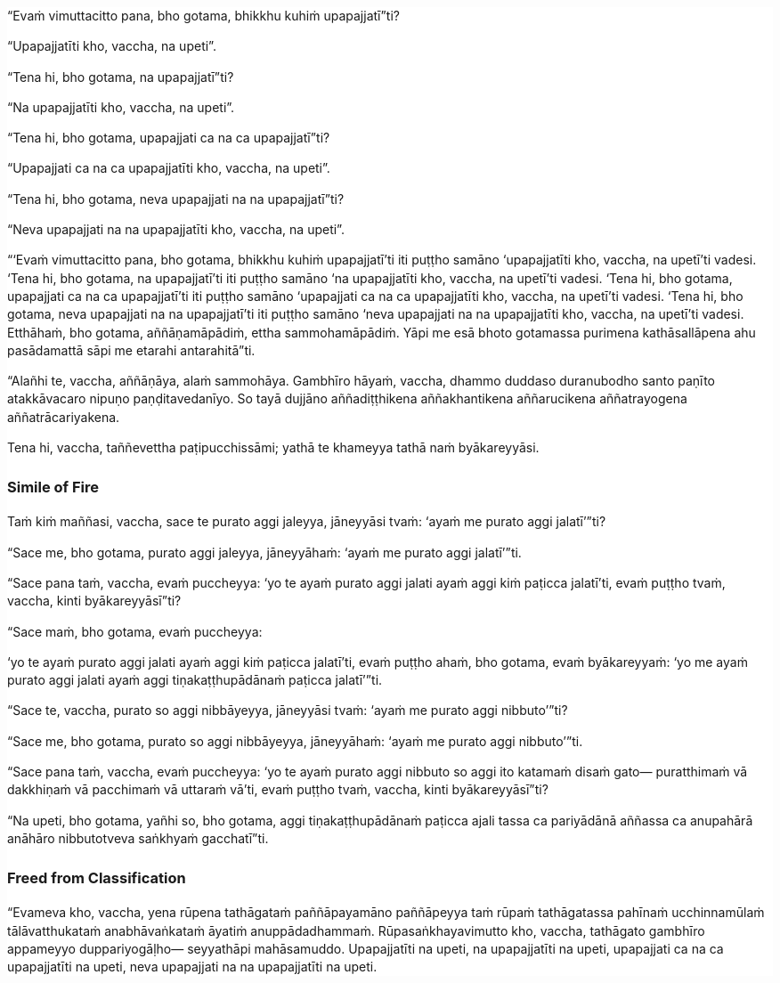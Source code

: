“Evaṁ vimuttacitto pana, bho gotama, bhikkhu kuhiṁ upapajjatī”ti?

“Upapajjatīti kho, vaccha, na upeti”.

“Tena hi, bho gotama, na upapajjatī”ti?

“Na upapajjatīti kho, vaccha, na upeti”.

“Tena hi, bho gotama, upapajjati ca na ca upapajjatī”ti?

“Upapajjati ca na ca upapajjatīti kho, vaccha, na upeti”.

“Tena hi, bho gotama, neva upapajjati na na upapajjatī”ti?

“Neva upapajjati na na upapajjatīti kho, vaccha, na upeti”.

“‘Evaṁ vimuttacitto pana, bho gotama, bhikkhu kuhiṁ upapajjatī’ti iti puṭṭho samāno ‘upapajjatīti kho, vaccha, na upetī’ti vadesi. ‘Tena hi, bho gotama, na upapajjatī’ti iti puṭṭho samāno ‘na upapajjatīti kho, vaccha, na upetī’ti vadesi. ‘Tena hi, bho gotama, upapajjati ca na ca upapajjatī’ti iti puṭṭho samāno ‘upapajjati ca na ca upapajjatīti kho, vaccha, na upetī’ti vadesi. ‘Tena hi, bho gotama, neva upapajjati na na upapajjatī’ti iti puṭṭho samāno ‘neva upapajjati na na upapajjatīti kho, vaccha, na upetī’ti vadesi. Etthāhaṁ, bho gotama, aññāṇamāpādiṁ, ettha sammohamāpādiṁ. Yāpi me esā bhoto gotamassa purimena kathāsallāpena ahu pasādamattā sāpi me etarahi antarahitā”ti.

“Alañhi te, vaccha, aññāṇāya, alaṁ sammohāya. Gambhīro hāyaṁ, vaccha, dhammo duddaso duranubodho santo paṇīto atakkāvacaro nipuṇo paṇḍitavedanīyo. So tayā dujjāno aññadiṭṭhikena aññakhantikena aññarucikena aññatrayogena aññatrācariyakena.

Tena hi, vaccha, taññevettha paṭipucchissāmi; yathā te khameyya tathā naṁ byākareyyāsi.

### Simile of Fire

Taṁ kiṁ maññasi, vaccha, sace te purato aggi jaleyya, jāneyyāsi tvaṁ: ‘ayaṁ me purato aggi jalatī’”ti?

“Sace me, bho gotama, purato aggi jaleyya, jāneyyāhaṁ: ‘ayaṁ me purato aggi jalatī’”ti.

“Sace pana taṁ, vaccha, evaṁ puccheyya: ‘yo te ayaṁ purato aggi jalati ayaṁ aggi kiṁ paṭicca jalatī’ti, evaṁ puṭṭho tvaṁ, vaccha, kinti byākareyyāsī”ti?

“Sace maṁ, bho gotama, evaṁ puccheyya:

‘yo te ayaṁ purato aggi jalati ayaṁ aggi kiṁ paṭicca jalatī’ti, evaṁ puṭṭho ahaṁ, bho gotama, evaṁ byākareyyaṁ: ‘yo me ayaṁ purato aggi jalati ayaṁ aggi tiṇakaṭṭhupādānaṁ paṭicca jalatī’”ti.

“Sace te, vaccha, purato so aggi nibbāyeyya, jāneyyāsi tvaṁ: ‘ayaṁ me purato aggi nibbuto’”ti?

“Sace me, bho gotama, purato so aggi nibbāyeyya, jāneyyāhaṁ: ‘ayaṁ me purato aggi nibbuto’”ti.

“Sace pana taṁ, vaccha, evaṁ puccheyya: ‘yo te ayaṁ purato aggi nibbuto so aggi ito katamaṁ disaṁ gato— puratthimaṁ vā dakkhiṇaṁ vā pacchimaṁ vā uttaraṁ vā’ti, evaṁ puṭṭho tvaṁ, vaccha, kinti byākareyyāsī”ti?

“Na upeti, bho gotama, yañhi so, bho gotama, aggi tiṇakaṭṭhupādānaṁ paṭicca ajali tassa ca pariyādānā aññassa ca anupahārā anāhāro nibbutotveva saṅkhyaṁ gacchatī”ti.

### Freed from Classification

“Evameva kho, vaccha, yena rūpena tathāgataṁ paññāpayamāno paññāpeyya taṁ rūpaṁ tathāgatassa pahīnaṁ ucchinnamūlaṁ tālāvatthukataṁ anabhāvaṅkataṁ āyatiṁ anuppādadhammaṁ. Rūpasaṅkhayavimutto kho, vaccha, tathāgato gambhīro appameyyo duppariyogāḷho— seyyathāpi mahāsamuddo. Upapajjatīti na upeti, na upapajjatīti na upeti, upapajjati ca na ca upapajjatīti na upeti, neva upapajjati na na upapajjatīti na upeti.
